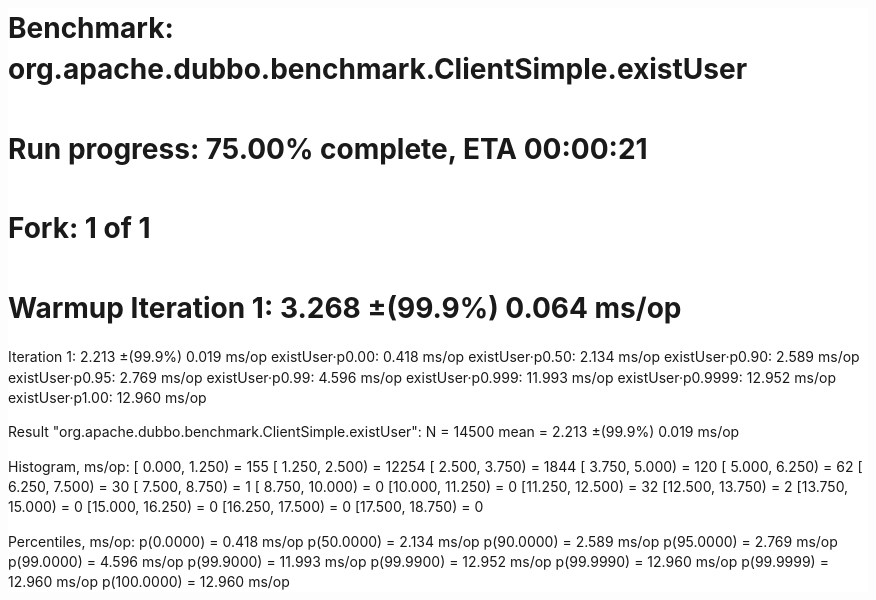 # Benchmark: org.apache.dubbo.benchmark.ClientSimple.existUser

# Run progress: 75.00% complete, ETA 00:00:21
# Fork: 1 of 1
# Warmup Iteration   1: 3.268 ±(99.9%) 0.064 ms/op
Iteration   1: 2.213 ±(99.9%) 0.019 ms/op
                 existUser·p0.00:   0.418 ms/op
                 existUser·p0.50:   2.134 ms/op
                 existUser·p0.90:   2.589 ms/op
                 existUser·p0.95:   2.769 ms/op
                 existUser·p0.99:   4.596 ms/op
                 existUser·p0.999:  11.993 ms/op
                 existUser·p0.9999: 12.952 ms/op
                 existUser·p1.00:   12.960 ms/op



Result "org.apache.dubbo.benchmark.ClientSimple.existUser":
  N = 14500
  mean =      2.213 ±(99.9%) 0.019 ms/op

  Histogram, ms/op:
    [ 0.000,  1.250) = 155 
    [ 1.250,  2.500) = 12254 
    [ 2.500,  3.750) = 1844 
    [ 3.750,  5.000) = 120 
    [ 5.000,  6.250) = 62 
    [ 6.250,  7.500) = 30 
    [ 7.500,  8.750) = 1 
    [ 8.750, 10.000) = 0 
    [10.000, 11.250) = 0 
    [11.250, 12.500) = 32 
    [12.500, 13.750) = 2 
    [13.750, 15.000) = 0 
    [15.000, 16.250) = 0 
    [16.250, 17.500) = 0 
    [17.500, 18.750) = 0 

  Percentiles, ms/op:
      p(0.0000) =      0.418 ms/op
     p(50.0000) =      2.134 ms/op
     p(90.0000) =      2.589 ms/op
     p(95.0000) =      2.769 ms/op
     p(99.0000) =      4.596 ms/op
     p(99.9000) =     11.993 ms/op
     p(99.9900) =     12.952 ms/op
     p(99.9990) =     12.960 ms/op
     p(99.9999) =     12.960 ms/op
    p(100.0000) =     12.960 ms/op
